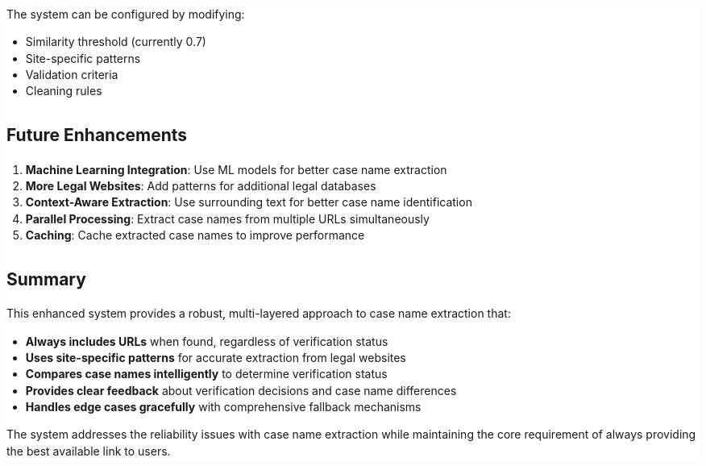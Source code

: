 The system can be configured by modifying:
- Similarity threshold (currently 0.7)
- Site-specific patterns
- Validation criteria
- Cleaning rules

## Future Enhancements

1. **Machine Learning Integration**: Use ML models for better case name extraction
2. **More Legal Websites**: Add patterns for additional legal databases
3. **Context-Aware Extraction**: Use surrounding text for better case name identification
4. **Parallel Processing**: Extract case names from multiple URLs simultaneously
5. **Caching**: Cache extracted case names to improve performance

## Summary

This enhanced system provides a robust, multi-layered approach to case name extraction that:
- **Always includes URLs** when found, regardless of verification status
- **Uses site-specific patterns** for accurate extraction from legal websites
- **Compares case names intelligently** to determine verification status
- **Provides clear feedback** about verification decisions and case name differences
- **Handles edge cases gracefully** with comprehensive fallback mechanisms

The system addresses the reliability issues with case name extraction while maintaining the core requirement of always providing the best available link to users. 